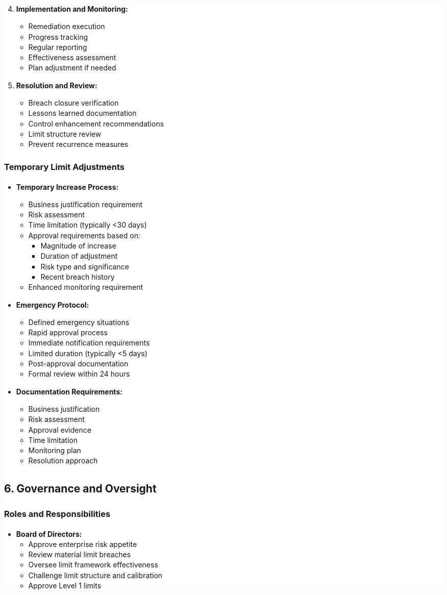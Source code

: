 4. **Implementation and Monitoring:**
   * Remediation execution
   * Progress tracking
   * Regular reporting
   * Effectiveness assessment
   * Plan adjustment if needed

5. **Resolution and Review:**
   * Breach closure verification
   * Lessons learned documentation
   * Control enhancement recommendations
   * Limit structure review
   * Prevent recurrence measures

### Temporary Limit Adjustments

* **Temporary Increase Process:**
  * Business justification requirement
  * Risk assessment
  * Time limitation (typically <30 days)
  * Approval requirements based on:
    * Magnitude of increase
    * Duration of adjustment
    * Risk type and significance
    * Recent breach history
  * Enhanced monitoring requirement

* **Emergency Protocol:**
  * Defined emergency situations
  * Rapid approval process
  * Immediate notification requirements
  * Limited duration (typically <5 days)
  * Post-approval documentation
  * Formal review within 24 hours

* **Documentation Requirements:**
  * Business justification
  * Risk assessment
  * Approval evidence
  * Time limitation
  * Monitoring plan
  * Resolution approach

## 6. Governance and Oversight

### Roles and Responsibilities

* **Board of Directors:**
  * Approve enterprise risk appetite
  * Review material limit breaches
  * Oversee limit framework effectiveness
  * Challenge limit structure and calibration
  * Approve Level 1 limits
